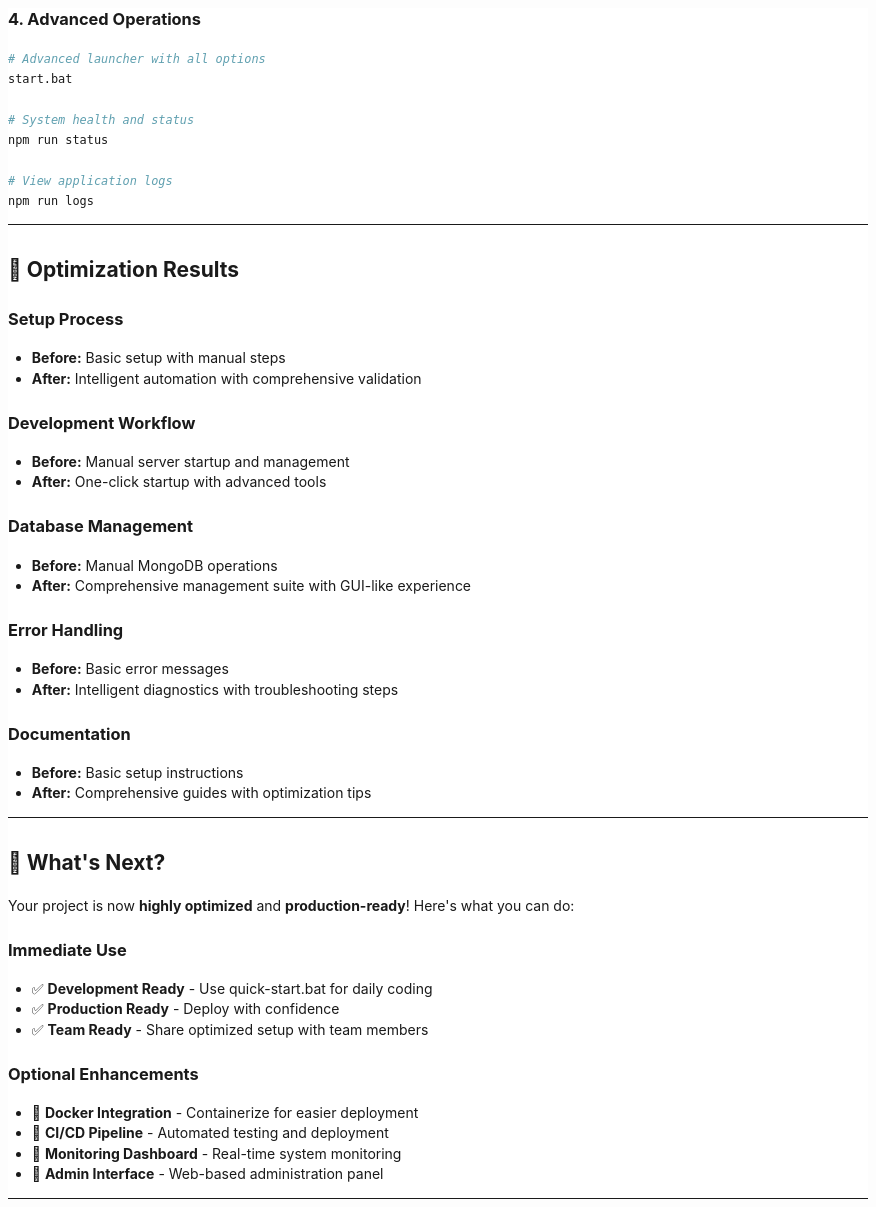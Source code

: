 ### 4. Advanced Operations
```bash
# Advanced launcher with all options
start.bat

# System health and status
npm run status

# View application logs
npm run logs
```

---

## 🎉 Optimization Results

### Setup Process
- **Before:** Basic setup with manual steps
- **After:** Intelligent automation with comprehensive validation

### Development Workflow
- **Before:** Manual server startup and management
- **After:** One-click startup with advanced tools

### Database Management
- **Before:** Manual MongoDB operations
- **After:** Comprehensive management suite with GUI-like experience

### Error Handling
- **Before:** Basic error messages
- **After:** Intelligent diagnostics with troubleshooting steps

### Documentation
- **Before:** Basic setup instructions
- **After:** Comprehensive guides with optimization tips

---

## 🔮 What's Next?

Your project is now **highly optimized** and **production-ready**! Here's what you can do:

### Immediate Use
- ✅ **Development Ready** - Use quick-start.bat for daily coding
- ✅ **Production Ready** - Deploy with confidence
- ✅ **Team Ready** - Share optimized setup with team members

### Optional Enhancements
- 🔄 **Docker Integration** - Containerize for easier deployment
- 🔄 **CI/CD Pipeline** - Automated testing and deployment
- 🔄 **Monitoring Dashboard** - Real-time system monitoring
- 🔄 **Admin Interface** - Web-based administration panel

---